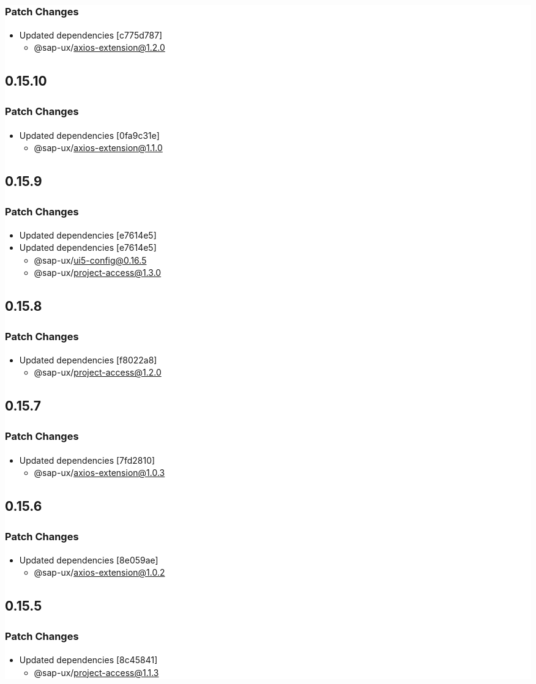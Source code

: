### Patch Changes

-   Updated dependencies [c775d787]
    -   @sap-ux/axios-extension@1.2.0

## 0.15.10

### Patch Changes

-   Updated dependencies [0fa9c31e]
    -   @sap-ux/axios-extension@1.1.0

## 0.15.9

### Patch Changes

-   Updated dependencies [e7614e5]
-   Updated dependencies [e7614e5]
    -   @sap-ux/ui5-config@0.16.5
    -   @sap-ux/project-access@1.3.0

## 0.15.8

### Patch Changes

-   Updated dependencies [f8022a8]
    -   @sap-ux/project-access@1.2.0

## 0.15.7

### Patch Changes

-   Updated dependencies [7fd2810]
    -   @sap-ux/axios-extension@1.0.3

## 0.15.6

### Patch Changes

-   Updated dependencies [8e059ae]
    -   @sap-ux/axios-extension@1.0.2

## 0.15.5

### Patch Changes

-   Updated dependencies [8c45841]
    -   @sap-ux/project-access@1.1.3
